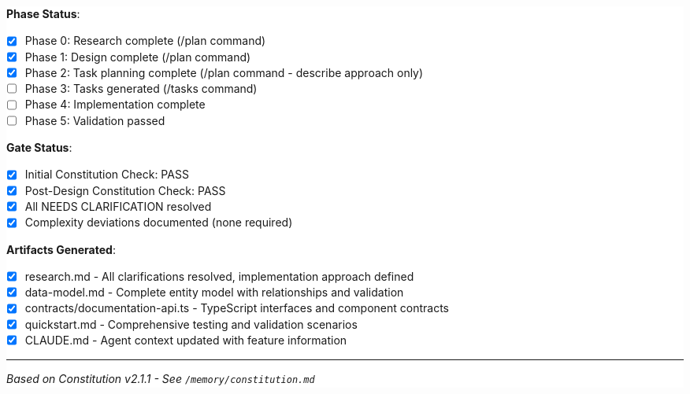 **Phase Status**:
- [x] Phase 0: Research complete (/plan command)
- [x] Phase 1: Design complete (/plan command)
- [x] Phase 2: Task planning complete (/plan command - describe approach only)
- [ ] Phase 3: Tasks generated (/tasks command)
- [ ] Phase 4: Implementation complete
- [ ] Phase 5: Validation passed

**Gate Status**:
- [x] Initial Constitution Check: PASS
- [x] Post-Design Constitution Check: PASS
- [x] All NEEDS CLARIFICATION resolved
- [x] Complexity deviations documented (none required)

**Artifacts Generated**:
- [x] research.md - All clarifications resolved, implementation approach defined
- [x] data-model.md - Complete entity model with relationships and validation
- [x] contracts/documentation-api.ts - TypeScript interfaces and component contracts
- [x] quickstart.md - Comprehensive testing and validation scenarios
- [x] CLAUDE.md - Agent context updated with feature information

---
*Based on Constitution v2.1.1 - See `/memory/constitution.md`*

